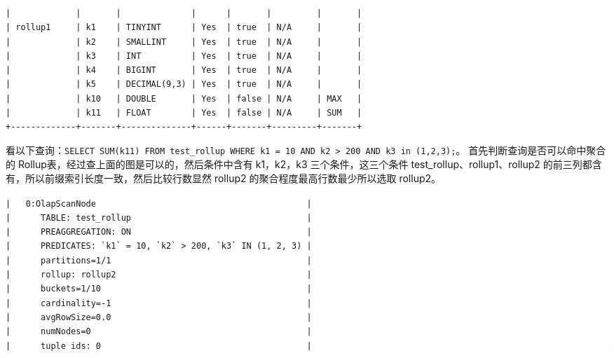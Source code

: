 ```
|             |       |              |      |       |         |       |
| rollup1     | k1    | TINYINT      | Yes  | true  | N/A     |       |
|             | k2    | SMALLINT     | Yes  | true  | N/A     |       |
|             | k3    | INT          | Yes  | true  | N/A     |       |
|             | k4    | BIGINT       | Yes  | true  | N/A     |       |
|             | k5    | DECIMAL(9,3) | Yes  | true  | N/A     |       |
|             | k10   | DOUBLE       | Yes  | false | N/A     | MAX   |
|             | k11   | FLOAT        | Yes  | false | N/A     | SUM   |
+-------------+-------+--------------+------+-------+---------+-------+
```
	
看以下查询：`SELECT SUM(k11) FROM test_rollup WHERE k1 = 10 AND k2 > 200 AND k3 in (1,2,3);`。
首先判断查询是否可以命中聚合的 Rollup表，经过查上面的图是可以的，然后条件中含有 k1，k2，k3 三个条件，这三个条件 test_rollup、rollup1、rollup2 的前三列都含有，所以前缀索引长度一致，然后比较行数显然 rollup2 的聚合程度最高行数最少所以选取 rollup2。
```
|   0:OlapScanNode                                          |
|      TABLE: test_rollup                                   |
|      PREAGGREGATION: ON                                   |
|      PREDICATES: `k1` = 10, `k2` > 200, `k3` IN (1, 2, 3) |
|      partitions=1/1                                       |
|      rollup: rollup2                                      |
|      buckets=1/10                                         |
|      cardinality=-1                                       |
|      avgRowSize=0.0                                       |
|      numNodes=0                                           |
|      tuple ids: 0                                         |
```
